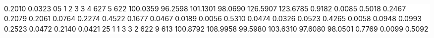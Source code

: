    <td style="text-align:right;"> 0.2010 </td>
   <td style="text-align:right;"> 0.0323 </td>
  </tr>
  <tr>
   <td style="text-align:left;"> 05 </td>
   <td style="text-align:left;"> 1 </td>
   <td style="text-align:left;"> 2 </td>
   <td style="text-align:left;"> 3 </td>
   <td style="text-align:left;"> 3 </td>
   <td style="text-align:left;"> 4 </td>
   <td style="text-align:right;"> 627 </td>
   <td style="text-align:right;"> 5 </td>
   <td style="text-align:right;"> 622 </td>
   <td style="text-align:right;"> 100.0359 </td>
   <td style="text-align:right;"> 96.2598 </td>
   <td style="text-align:right;"> 101.1301 </td>
   <td style="text-align:right;"> 98.0690 </td>
   <td style="text-align:right;"> 126.5907 </td>
   <td style="text-align:right;"> 123.6785 </td>
   <td style="text-align:right;"> 0.9182 </td>
   <td style="text-align:right;"> 0.0085 </td>
   <td style="text-align:right;"> 0.5018 </td>
   <td style="text-align:right;"> 0.2467 </td>
   <td style="text-align:right;"> 0.2079 </td>
   <td style="text-align:right;"> 0.2061 </td>
   <td style="text-align:right;"> 0.0764 </td>
   <td style="text-align:right;"> 0.2274 </td>
   <td style="text-align:right;"> 0.4522 </td>
   <td style="text-align:right;"> 0.1677 </td>
   <td style="text-align:right;"> 0.0467 </td>
   <td style="text-align:right;"> 0.0189 </td>
   <td style="text-align:right;"> 0.0056 </td>
   <td style="text-align:right;"> 0.5310 </td>
   <td style="text-align:right;"> 0.0474 </td>
   <td style="text-align:right;"> 0.0326 </td>
   <td style="text-align:right;"> 0.0523 </td>
   <td style="text-align:right;"> 0.4265 </td>
   <td style="text-align:right;"> 0.0058 </td>
   <td style="text-align:right;"> 0.0948 </td>
   <td style="text-align:right;"> 0.0993 </td>
   <td style="text-align:right;"> 0.2523 </td>
   <td style="text-align:right;"> 0.0472 </td>
   <td style="text-align:right;"> 0.2140 </td>
   <td style="text-align:right;"> 0.0421 </td>
  </tr>
  <tr>
   <td style="text-align:left;"> 25 </td>
   <td style="text-align:left;"> 1 </td>
   <td style="text-align:left;"> 1 </td>
   <td style="text-align:left;"> 3 </td>
   <td style="text-align:left;"> 3 </td>
   <td style="text-align:left;"> 2 </td>
   <td style="text-align:right;"> 622 </td>
   <td style="text-align:right;"> 9 </td>
   <td style="text-align:right;"> 613 </td>
   <td style="text-align:right;"> 100.8792 </td>
   <td style="text-align:right;"> 108.9958 </td>
   <td style="text-align:right;"> 99.5980 </td>
   <td style="text-align:right;"> 103.6310 </td>
   <td style="text-align:right;"> 97.6080 </td>
   <td style="text-align:right;"> 98.0501 </td>
   <td style="text-align:right;"> 0.7769 </td>
   <td style="text-align:right;"> 0.0099 </td>
   <td style="text-align:right;"> 0.5092 </td>